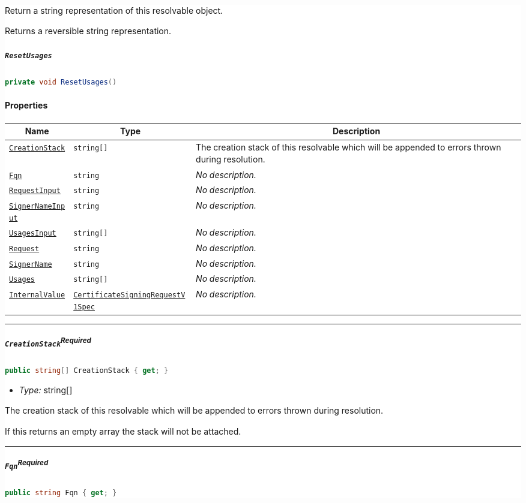 Return a string representation of this resolvable object.

Returns a reversible string representation.

##### `ResetUsages` <a name="ResetUsages" id="@cdktf/provider-kubernetes.certificateSigningRequestV1.CertificateSigningRequestV1SpecOutputReference.resetUsages"></a>

```csharp
private void ResetUsages()
```


#### Properties <a name="Properties" id="Properties"></a>

| **Name** | **Type** | **Description** |
| --- | --- | --- |
| <code><a href="#@cdktf/provider-kubernetes.certificateSigningRequestV1.CertificateSigningRequestV1SpecOutputReference.property.creationStack">CreationStack</a></code> | <code>string[]</code> | The creation stack of this resolvable which will be appended to errors thrown during resolution. |
| <code><a href="#@cdktf/provider-kubernetes.certificateSigningRequestV1.CertificateSigningRequestV1SpecOutputReference.property.fqn">Fqn</a></code> | <code>string</code> | *No description.* |
| <code><a href="#@cdktf/provider-kubernetes.certificateSigningRequestV1.CertificateSigningRequestV1SpecOutputReference.property.requestInput">RequestInput</a></code> | <code>string</code> | *No description.* |
| <code><a href="#@cdktf/provider-kubernetes.certificateSigningRequestV1.CertificateSigningRequestV1SpecOutputReference.property.signerNameInput">SignerNameInput</a></code> | <code>string</code> | *No description.* |
| <code><a href="#@cdktf/provider-kubernetes.certificateSigningRequestV1.CertificateSigningRequestV1SpecOutputReference.property.usagesInput">UsagesInput</a></code> | <code>string[]</code> | *No description.* |
| <code><a href="#@cdktf/provider-kubernetes.certificateSigningRequestV1.CertificateSigningRequestV1SpecOutputReference.property.request">Request</a></code> | <code>string</code> | *No description.* |
| <code><a href="#@cdktf/provider-kubernetes.certificateSigningRequestV1.CertificateSigningRequestV1SpecOutputReference.property.signerName">SignerName</a></code> | <code>string</code> | *No description.* |
| <code><a href="#@cdktf/provider-kubernetes.certificateSigningRequestV1.CertificateSigningRequestV1SpecOutputReference.property.usages">Usages</a></code> | <code>string[]</code> | *No description.* |
| <code><a href="#@cdktf/provider-kubernetes.certificateSigningRequestV1.CertificateSigningRequestV1SpecOutputReference.property.internalValue">InternalValue</a></code> | <code><a href="#@cdktf/provider-kubernetes.certificateSigningRequestV1.CertificateSigningRequestV1Spec">CertificateSigningRequestV1Spec</a></code> | *No description.* |

---

##### `CreationStack`<sup>Required</sup> <a name="CreationStack" id="@cdktf/provider-kubernetes.certificateSigningRequestV1.CertificateSigningRequestV1SpecOutputReference.property.creationStack"></a>

```csharp
public string[] CreationStack { get; }
```

- *Type:* string[]

The creation stack of this resolvable which will be appended to errors thrown during resolution.

If this returns an empty array the stack will not be attached.

---

##### `Fqn`<sup>Required</sup> <a name="Fqn" id="@cdktf/provider-kubernetes.certificateSigningRequestV1.CertificateSigningRequestV1SpecOutputReference.property.fqn"></a>

```csharp
public string Fqn { get; }
```

